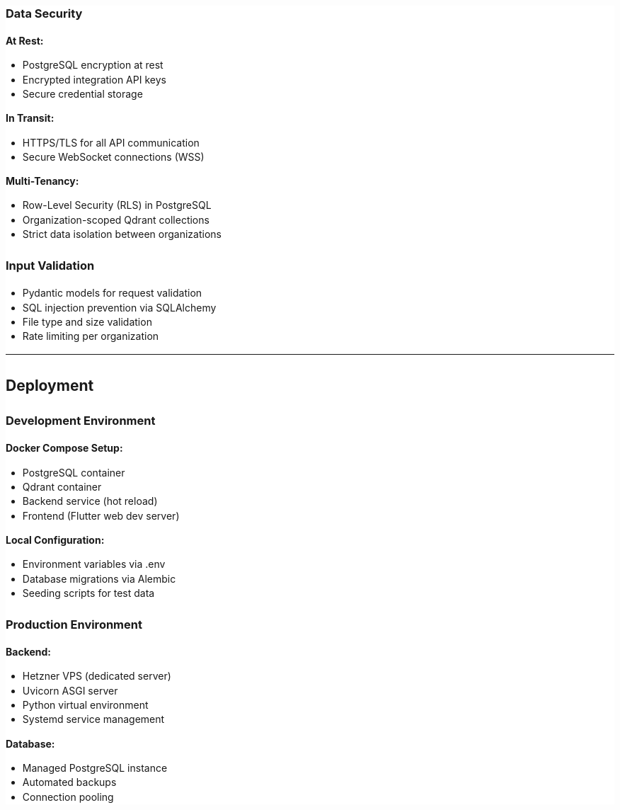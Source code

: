### Data Security

**At Rest:**
- PostgreSQL encryption at rest
- Encrypted integration API keys
- Secure credential storage

**In Transit:**
- HTTPS/TLS for all API communication
- Secure WebSocket connections (WSS)

**Multi-Tenancy:**
- Row-Level Security (RLS) in PostgreSQL
- Organization-scoped Qdrant collections
- Strict data isolation between organizations

### Input Validation

- Pydantic models for request validation
- SQL injection prevention via SQLAlchemy
- File type and size validation
- Rate limiting per organization

---

## Deployment

### Development Environment

**Docker Compose Setup:**
- PostgreSQL container
- Qdrant container
- Backend service (hot reload)
- Frontend (Flutter web dev server)

**Local Configuration:**
- Environment variables via .env
- Database migrations via Alembic
- Seeding scripts for test data

### Production Environment

**Backend:**
- Hetzner VPS (dedicated server)
- Uvicorn ASGI server
- Python virtual environment
- Systemd service management

**Database:**
- Managed PostgreSQL instance
- Automated backups
- Connection pooling
